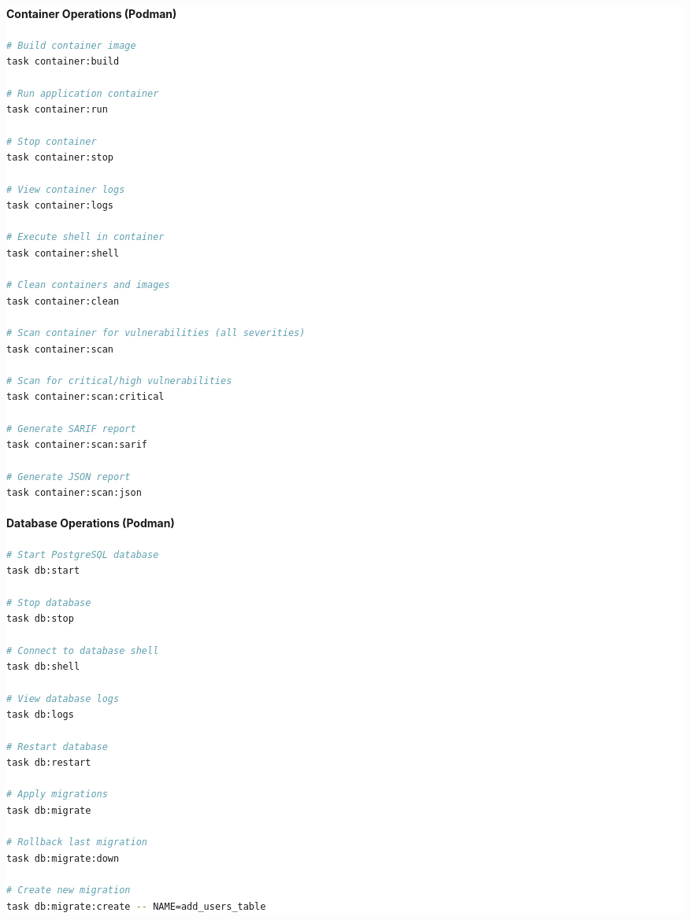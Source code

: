 #### Container Operations (Podman)
```bash
# Build container image
task container:build

# Run application container
task container:run

# Stop container
task container:stop

# View container logs
task container:logs

# Execute shell in container
task container:shell

# Clean containers and images
task container:clean

# Scan container for vulnerabilities (all severities)
task container:scan

# Scan for critical/high vulnerabilities
task container:scan:critical

# Generate SARIF report
task container:scan:sarif

# Generate JSON report
task container:scan:json
```

#### Database Operations (Podman)
```bash
# Start PostgreSQL database
task db:start

# Stop database
task db:stop

# Connect to database shell
task db:shell

# View database logs
task db:logs

# Restart database
task db:restart

# Apply migrations
task db:migrate

# Rollback last migration
task db:migrate:down

# Create new migration
task db:migrate:create -- NAME=add_users_table
```
